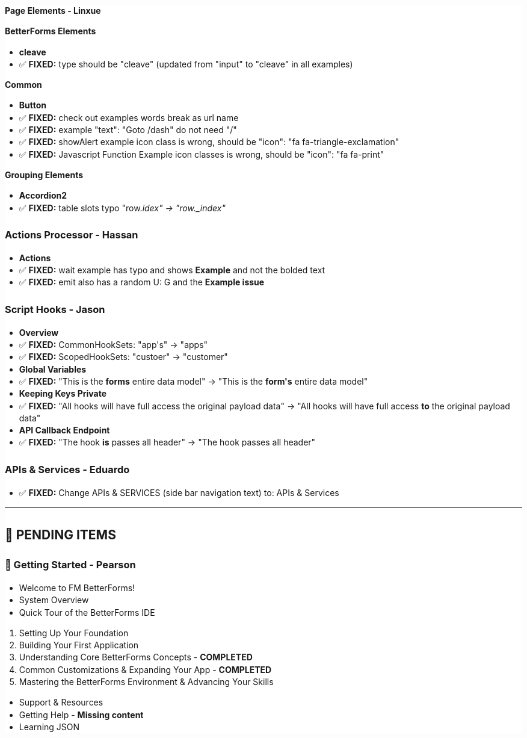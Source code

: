 **Page Elements - Linxue**

**BetterForms Elements**

- **cleave**
- ✅ **FIXED:** type should be "cleave" (updated from "input" to "cleave" in all examples)

**Common**

- **Button**
- ✅ **FIXED:** check out examples words break as url name
- ✅ **FIXED:** example "text": "Goto /dash" do not need "/"
- ✅ **FIXED:** showAlert example icon class is wrong, should be "icon": "fa fa-triangle-exclamation"
- ✅ **FIXED:** Javascript Function Example icon classes is wrong, should be "icon": "fa fa-print"

**Grouping Elements**

- **Accordion2**
- ✅ **FIXED:** table slots typo "row.*idex" → "row._index"*

### **Actions Processor - Hassan**

- **Actions**
- ✅ **FIXED:** wait example has typo and shows **Example** and not the bolded text
- ✅ **FIXED:** emit also has a random U: G and the **Example issue**

### **Script Hooks - Jason**

- **Overview**
- ✅ **FIXED:** CommonHookSets: "app's" → "apps"
- ✅ **FIXED:** ScopedHookSets: "custoer" → "customer"
- **Global Variables**
- ✅ **FIXED:** "This is the **forms** entire data model" → "This is the **form's** entire data model"
- **Keeping Keys Private**
- ✅ **FIXED:** "All hooks will have full access the original payload data" → "All hooks will have full access **to** the original payload data"
- **API Callback Endpoint**
- ✅ **FIXED:** "The hook **is** passes all header" → "The hook passes all header"

### **APIs & Services - Eduardo**

- ✅ **FIXED:** Change APIs & SERVICES (side bar navigation text) to: APIs & Services

---

## **🔄 PENDING ITEMS**

### **🚀 Getting Started - Pearson**

- Welcome to FM BetterForms!
- System Overview
- Quick Tour of the BetterForms IDE
1. Setting Up Your Foundation
2. Building Your First Application
3. Understanding Core BetterForms Concepts - **COMPLETED**
4. Common Customizations & Expanding Your App - **COMPLETED**
5. Mastering the BetterForms Environment & Advancing Your Skills
- Support & Resources
- Getting Help - **Missing content**
- Learning JSON
